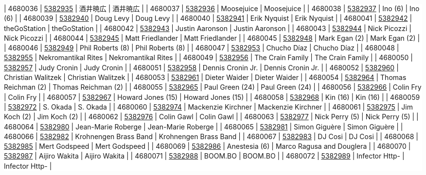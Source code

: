 | 4680036 | [5382935](https://www.discogs.com/artist/5382935) | 酒井暁広 | 酒井暁広 |
| 4680037 | [5382936](https://www.discogs.com/artist/5382936) | Moosejuice | Moosejuice |
| 4680038 | [5382937](https://www.discogs.com/artist/5382937) | Ino (6) | Ino (6) |
| 4680039 | [5382940](https://www.discogs.com/artist/5382940) | Doug Levy | Doug Levy |
| 4680040 | [5382941](https://www.discogs.com/artist/5382941) | Erik Nyquist | Erik Nyquist |
| 4680041 | [5382942](https://www.discogs.com/artist/5382942) | theGoStation | theGoStation |
| 4680042 | [5382943](https://www.discogs.com/artist/5382943) | Justin Aaronson | Justin Aaronson |
| 4680043 | [5382944](https://www.discogs.com/artist/5382944) | Nick Picozzi | Nick Picozzi |
| 4680044 | [5382945](https://www.discogs.com/artist/5382945) | Matt Friedlander | Matt Friedlander |
| 4680045 | [5382948](https://www.discogs.com/artist/5382948) | Mark Egan (2) | Mark Egan (2) |
| 4680046 | [5382949](https://www.discogs.com/artist/5382949) | Phil Roberts (8) | Phil Roberts (8) |
| 4680047 | [5382953](https://www.discogs.com/artist/5382953) | Chucho Díaz | Chucho Díaz |
| 4680048 | [5382955](https://www.discogs.com/artist/5382955) | Nekromantikal Rites | Nekromantikal Rites |
| 4680049 | [5382956](https://www.discogs.com/artist/5382956) | The Crain Family | The Crain Family |
| 4680050 | [5382957](https://www.discogs.com/artist/5382957) | Judy Cronin | Judy Cronin |
| 4680051 | [5382958](https://www.discogs.com/artist/5382958) | Dennis Cronin Jr. | Dennis Cronin Jr. |
| 4680052 | [5382960](https://www.discogs.com/artist/5382960) | Christian Walitzek | Christian Walitzek |
| 4680053 | [5382961](https://www.discogs.com/artist/5382961) | Dieter Waider | Dieter Waider |
| 4680054 | [5382964](https://www.discogs.com/artist/5382964) | Thomas Reichman (2) | Thomas Reichman (2) |
| 4680055 | [5382965](https://www.discogs.com/artist/5382965) | Paul Green (24) | Paul Green (24) |
| 4680056 | [5382966](https://www.discogs.com/artist/5382966) | Colin Fry | Colin Fry |
| 4680057 | [5382967](https://www.discogs.com/artist/5382967) | Howard Jones (15) | Howard Jones (15) |
| 4680058 | [5382968](https://www.discogs.com/artist/5382968) | Kin (16) | Kin (16) |
| 4680059 | [5382972](https://www.discogs.com/artist/5382972) | S. Okada | S. Okada |
| 4680060 | [5382974](https://www.discogs.com/artist/5382974) | Mackenzie Kirchner | Mackenzie Kirchner |
| 4680061 | [5382975](https://www.discogs.com/artist/5382975) | Jim Koch (2) | Jim Koch (2) |
| 4680062 | [5382976](https://www.discogs.com/artist/5382976) | Colin Gawl | Colin Gawl |
| 4680063 | [5382977](https://www.discogs.com/artist/5382977) | Nick Perry (5) | Nick Perry (5) |
| 4680064 | [5382980](https://www.discogs.com/artist/5382980) | Jean-Marie Roberge | Jean-Marie Roberge |
| 4680065 | [5382981](https://www.discogs.com/artist/5382981) | Simon Giguère | Simon Giguère |
| 4680066 | [5382982](https://www.discogs.com/artist/5382982) | Krohnengen Brass Band | Krohnengen Brass Band |
| 4680067 | [5382983](https://www.discogs.com/artist/5382983) | DJ Cosi | DJ Cosi |
| 4680068 | [5382985](https://www.discogs.com/artist/5382985) | Mert Godspeed | Mert Godspeed |
| 4680069 | [5382986](https://www.discogs.com/artist/5382986) | Anestesia (6) | Marco Ragusa and Douglera |
| 4680070 | [5382987](https://www.discogs.com/artist/5382987) | Aijiro Wakita | Aijiro Wakita |
| 4680071 | [5382988](https://www.discogs.com/artist/5382988) | BOOM.BO | BOOM.BO |
| 4680072 | [5382989](https://www.discogs.com/artist/5382989) | Infector Http- | Infector Http- |